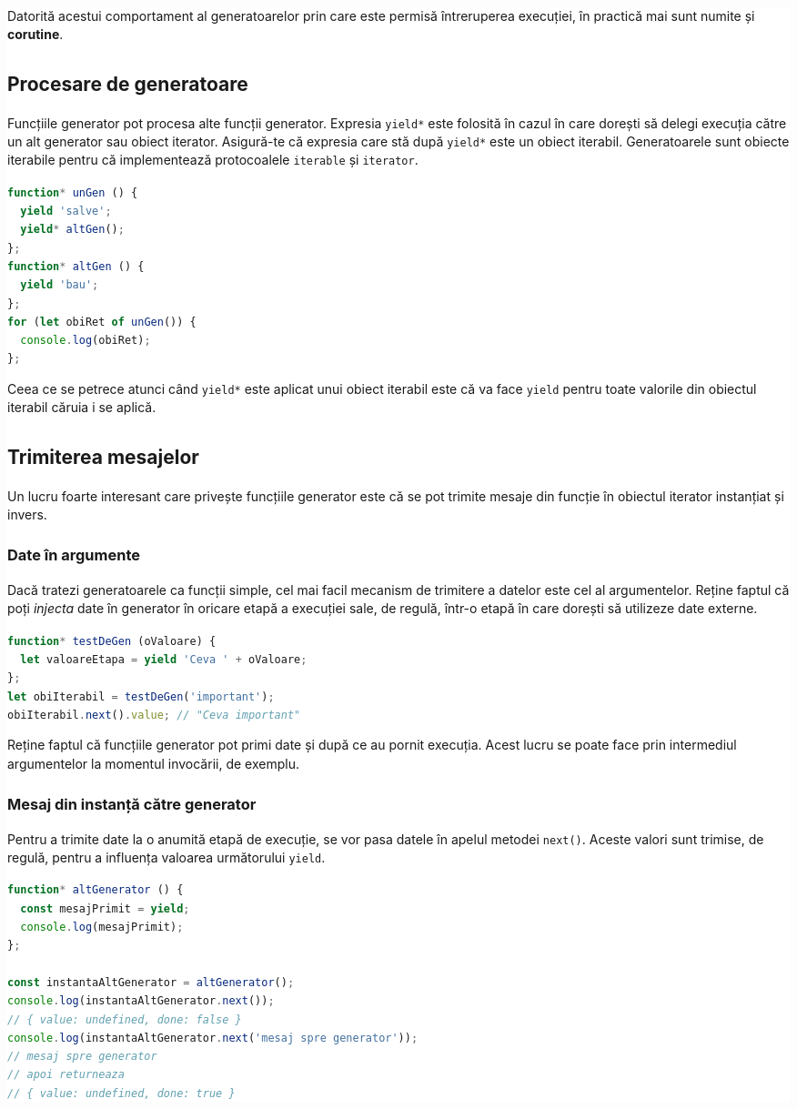 Datorită acestui comportament al generatoarelor prin care este permisă întreruperea execuției, în practică mai sunt numite și **corutine**.

## Procesare de generatoare

Funcțiile generator pot procesa alte funcții generator. Expresia `yield*` este folosită în cazul în care dorești să delegi execuția către un alt generator sau obiect iterator. Asigură-te că expresia care stă după `yield*` este un obiect iterabil. Generatoarele sunt obiecte iterabile pentru că implementează protocoalele `iterable` și `iterator`.

```javascript
function* unGen () {
  yield 'salve';
  yield* altGen();
};
function* altGen () {
  yield 'bau';
};
for (let obiRet of unGen()) {
  console.log(obiRet);
};
```

Ceea ce se petrece atunci când `yield*` este aplicat unui obiect iterabil este că va face `yield` pentru toate valorile din obiectul iterabil căruia i se aplică.

## Trimiterea mesajelor

Un lucru foarte interesant care privește funcțiile generator este că se pot trimite mesaje din funcție în obiectul iterator instanțiat și invers.

### Date în argumente

Dacă tratezi generatoarele ca funcții simple, cel mai facil mecanism de trimitere a datelor este cel al argumentelor. Reține faptul că poți *injecta* date în generator în oricare etapă a execuției sale, de regulă, într-o etapă în care dorești să utilizeze date externe.

```javascript
function* testDeGen (oValoare) {
  let valoareEtapa = yield 'Ceva ' + oValoare;
};
let obiIterabil = testDeGen('important');
obiIterabil.next().value; // "Ceva important"
```

Reține faptul că funcțiile generator pot primi date și după ce au pornit execuția. Acest lucru se poate face prin intermediul argumentelor la momentul invocării, de exemplu.

### Mesaj din instanță către generator

Pentru a trimite date la o anumită etapă de execuție, se vor pasa datele în apelul metodei `next()`. Aceste valori sunt trimise, de regulă, pentru a influența valoarea următorului `yield`.

```javascript
function* altGenerator () {
  const mesajPrimit = yield;
  console.log(mesajPrimit);
};

const instantaAltGenerator = altGenerator();
console.log(instantaAltGenerator.next());
// { value: undefined, done: false }
console.log(instantaAltGenerator.next('mesaj spre generator'));
// mesaj spre generator
// apoi returneaza
// { value: undefined, done: true }
```